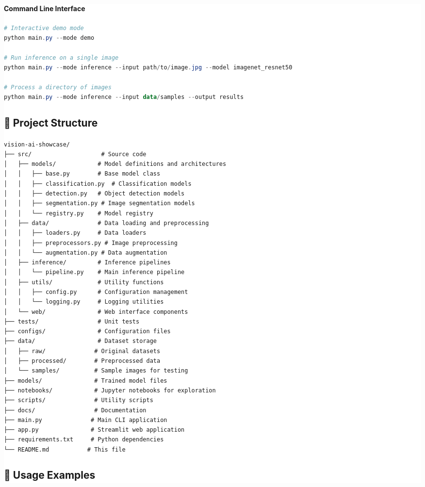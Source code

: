 #### Command Line Interface
```powershell
# Interactive demo mode
python main.py --mode demo

# Run inference on a single image
python main.py --mode inference --input path/to/image.jpg --model imagenet_resnet50

# Process a directory of images
python main.py --mode inference --input data/samples --output results
```

## 📁 Project Structure

```
vision-ai-showcase/
├── src/                    # Source code
│   ├── models/            # Model definitions and architectures
│   │   ├── base.py        # Base model class
│   │   ├── classification.py  # Classification models
│   │   ├── detection.py   # Object detection models
│   │   ├── segmentation.py # Image segmentation models
│   │   └── registry.py    # Model registry
│   ├── data/              # Data loading and preprocessing
│   │   ├── loaders.py     # Data loaders
│   │   ├── preprocessors.py # Image preprocessing
│   │   └── augmentation.py # Data augmentation
│   ├── inference/         # Inference pipelines
│   │   └── pipeline.py    # Main inference pipeline
│   ├── utils/             # Utility functions
│   │   ├── config.py      # Configuration management
│   │   └── logging.py     # Logging utilities
│   └── web/               # Web interface components
├── tests/                 # Unit tests
├── configs/               # Configuration files
├── data/                  # Dataset storage
│   ├── raw/              # Original datasets
│   ├── processed/        # Preprocessed data
│   └── samples/          # Sample images for testing
├── models/               # Trained model files
├── notebooks/            # Jupyter notebooks for exploration
├── scripts/              # Utility scripts
├── docs/                 # Documentation
├── main.py              # Main CLI application
├── app.py               # Streamlit web application
├── requirements.txt     # Python dependencies
└── README.md           # This file
```

## 🎯 Usage Examples
